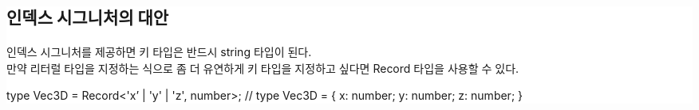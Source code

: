## 인덱스 시그니처의 대안

인덱스 시그니처를 제공하면 키 타입은 반드시 string 타입이 된다.  
만약 리터럴 타입을 지정하는 식으로 좀 더 유연하게 키 타입을 지정하고 싶다면 Record 타입을 사용할 수 있다.

type Vec3D = Record<'x’ | 'y' | 'z', number>;
// type Vec3D = { x: number; y: number; z: number; }













